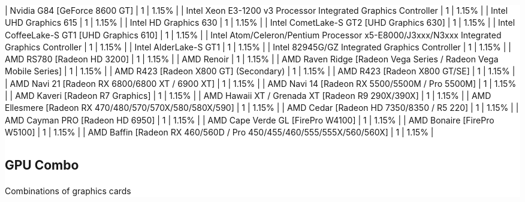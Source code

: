 | Nvidia G84 [GeForce 8600 GT]                                                             | 1        | 1.15%   |
| Intel Xeon E3-1200 v3 Processor Integrated Graphics Controller                           | 1        | 1.15%   |
| Intel UHD Graphics 615                                                                   | 1        | 1.15%   |
| Intel HD Graphics 630                                                                    | 1        | 1.15%   |
| Intel CometLake-S GT2 [UHD Graphics 630]                                                 | 1        | 1.15%   |
| Intel CoffeeLake-S GT1 [UHD Graphics 610]                                                | 1        | 1.15%   |
| Intel Atom/Celeron/Pentium Processor x5-E8000/J3xxx/N3xxx Integrated Graphics Controller | 1        | 1.15%   |
| Intel AlderLake-S GT1                                                                    | 1        | 1.15%   |
| Intel 82945G/GZ Integrated Graphics Controller                                           | 1        | 1.15%   |
| AMD RS780 [Radeon HD 3200]                                                               | 1        | 1.15%   |
| AMD Renoir                                                                               | 1        | 1.15%   |
| AMD Raven Ridge [Radeon Vega Series / Radeon Vega Mobile Series]                         | 1        | 1.15%   |
| AMD R423 [Radeon X800 GT] (Secondary)                                                    | 1        | 1.15%   |
| AMD R423 [Radeon X800 GT/SE]                                                             | 1        | 1.15%   |
| AMD Navi 21 [Radeon RX 6800/6800 XT / 6900 XT]                                           | 1        | 1.15%   |
| AMD Navi 14 [Radeon RX 5500/5500M / Pro 5500M]                                           | 1        | 1.15%   |
| AMD Kaveri [Radeon R7 Graphics]                                                          | 1        | 1.15%   |
| AMD Hawaii XT / Grenada XT [Radeon R9 290X/390X]                                         | 1        | 1.15%   |
| AMD Ellesmere [Radeon RX 470/480/570/570X/580/580X/590]                                  | 1        | 1.15%   |
| AMD Cedar [Radeon HD 7350/8350 / R5 220]                                                 | 1        | 1.15%   |
| AMD Cayman PRO [Radeon HD 6950]                                                          | 1        | 1.15%   |
| AMD Cape Verde GL [FirePro W4100]                                                        | 1        | 1.15%   |
| AMD Bonaire [FirePro W5100]                                                              | 1        | 1.15%   |
| AMD Baffin [Radeon RX 460/560D / Pro 450/455/460/555/555X/560/560X]                      | 1        | 1.15%   |

GPU Combo
---------

Combinations of graphics cards
